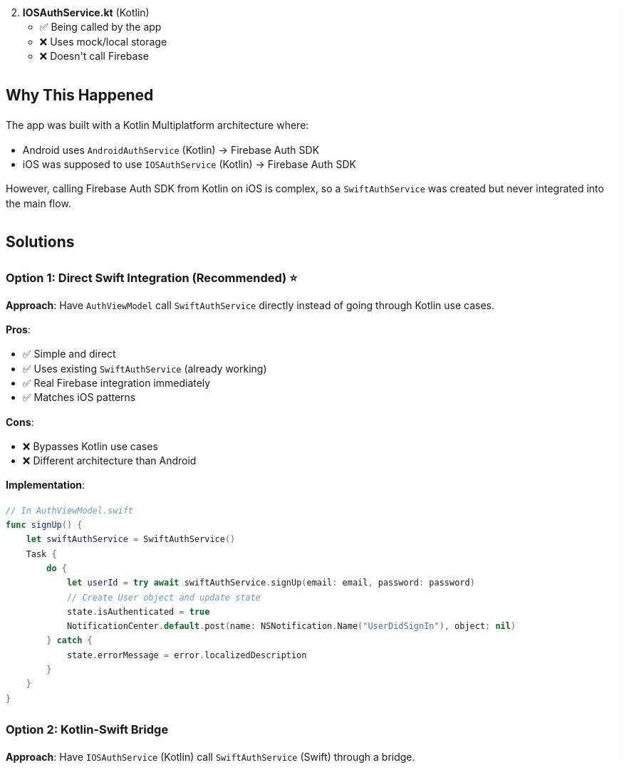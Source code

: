 2. **IOSAuthService.kt** (Kotlin)
   - ✅ Being called by the app
   - ❌ Uses mock/local storage
   - ❌ Doesn't call Firebase

## Why This Happened

The app was built with a Kotlin Multiplatform architecture where:
- Android uses `AndroidAuthService` (Kotlin) → Firebase Auth SDK
- iOS was supposed to use `IOSAuthService` (Kotlin) → Firebase Auth SDK

However, calling Firebase Auth SDK from Kotlin on iOS is complex, so a `SwiftAuthService` was created but never integrated into the main flow.

## Solutions

### Option 1: Direct Swift Integration (Recommended) ⭐

**Approach**: Have `AuthViewModel` call `SwiftAuthService` directly instead of going through Kotlin use cases.

**Pros**:
- ✅ Simple and direct
- ✅ Uses existing `SwiftAuthService` (already working)
- ✅ Real Firebase integration immediately
- ✅ Matches iOS patterns

**Cons**:
- ❌ Bypasses Kotlin use cases
- ❌ Different architecture than Android

**Implementation**:
```swift
// In AuthViewModel.swift
func signUp() {
    let swiftAuthService = SwiftAuthService()
    Task {
        do {
            let userId = try await swiftAuthService.signUp(email: email, password: password)
            // Create User object and update state
            state.isAuthenticated = true
            NotificationCenter.default.post(name: NSNotification.Name("UserDidSignIn"), object: nil)
        } catch {
            state.errorMessage = error.localizedDescription
        }
    }
}
```

### Option 2: Kotlin-Swift Bridge

**Approach**: Have `IOSAuthService` (Kotlin) call `SwiftAuthService` (Swift) through a bridge.
